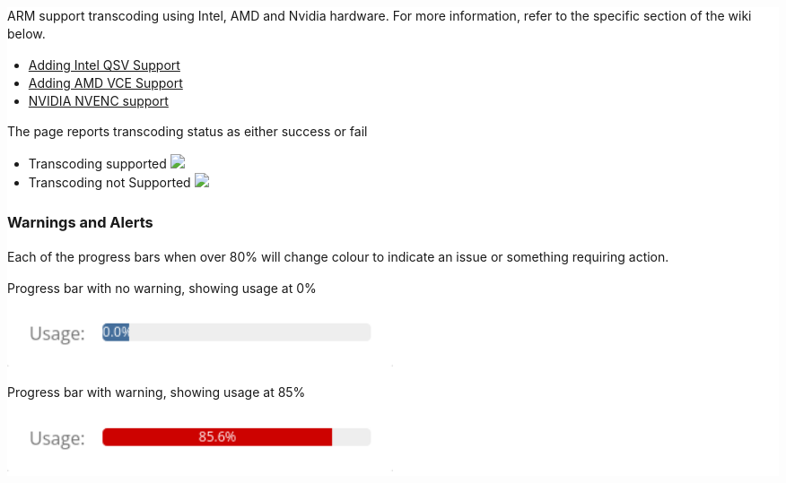 ARM support transcoding using Intel, AMD and Nvidia hardware.
For more information, refer to the specific section of the wiki below.

- [Adding Intel QSV Support](Hardware-Transcode-Intel-QSV)
- [Adding AMD VCE Support](Hardware-Transcode-AMD-VCE)
- [NVIDIA NVENC support](Hardware-Transcode-Nvidia-NVENC)

The page reports transcoding status as either success or fail
- Transcoding supported
  <img src="https://raw.githubusercontent.com/automatic-ripping-machine/automatic-ripping-machine/refs/heads/main/arm/ui/static/img/success.png" width="20px">
- Transcoding not Supported
  <img src="https://raw.githubusercontent.com/automatic-ripping-machine/automatic-ripping-machine/refs/heads/main/arm/ui/static/img/fail.png" width="20px">

### Warnings and Alerts

Each of the progress bars when over 80% will change colour to indicate an issue or something requiring action.

Progress bar with no warning, showing usage at 0%

<img
  title="Progress Bar"
  alt="Progress bar, no warning" 
  src="images/arm_settings_sysinfo_progress.png"
  width="50%"
  height=""
/>

Progress bar with warning, showing usage at 85%

<img
  title="Progress Bar Warning"
  alt="Progress bar, warning"
  src="images/arm_settings_sysinfo_progress_warning.png"
  width="50%"
  height=""
/>